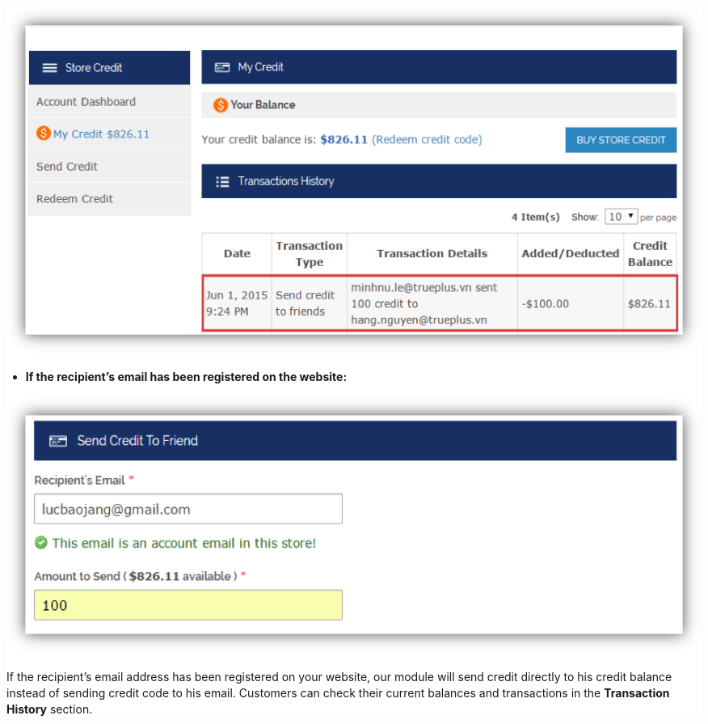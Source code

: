 ![enter image description here](https://github.com/Magestore/Docs/blob/master/extensions/Magento%201%20Extensions/image_Store%20Credit%20M1/image018.png?raw=true)

 - **If the recipient’s email has been registered on the website:**

![enter image description here](https://github.com/Magestore/Docs/blob/master/extensions/Magento%201%20Extensions/image_Store%20Credit%20M1/image019.png?raw=true)

If the recipient’s email address has been registered on your website, our module will send credit directly to his credit balance instead of sending credit code to his email.
Customers can check their current balances and transactions in the **Transaction History** section.
